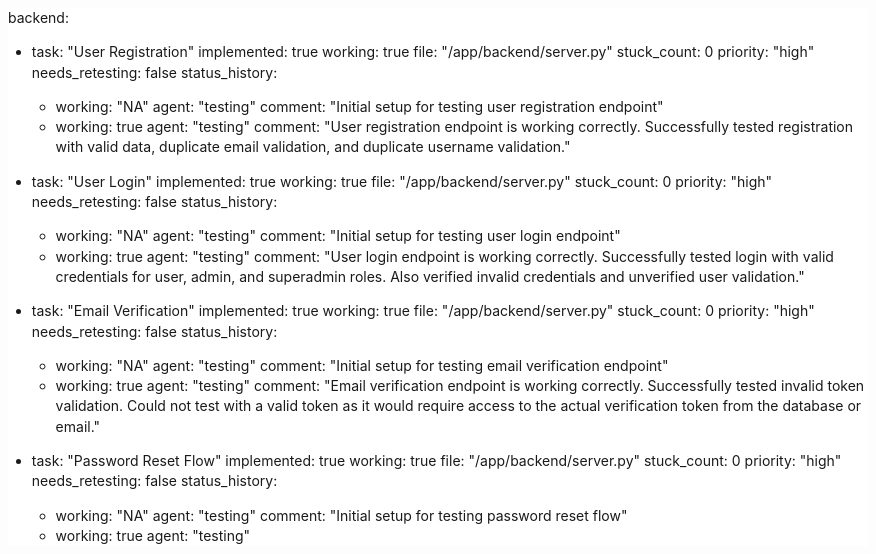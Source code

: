 backend:
  - task: "User Registration"
    implemented: true
    working: true
    file: "/app/backend/server.py"
    stuck_count: 0
    priority: "high"
    needs_retesting: false
    status_history:
      - working: "NA"
        agent: "testing"
        comment: "Initial setup for testing user registration endpoint"
      - working: true
        agent: "testing"
        comment: "User registration endpoint is working correctly. Successfully tested registration with valid data, duplicate email validation, and duplicate username validation."

  - task: "User Login"
    implemented: true
    working: true
    file: "/app/backend/server.py"
    stuck_count: 0
    priority: "high"
    needs_retesting: false
    status_history:
      - working: "NA"
        agent: "testing"
        comment: "Initial setup for testing user login endpoint"
      - working: true
        agent: "testing"
        comment: "User login endpoint is working correctly. Successfully tested login with valid credentials for user, admin, and superadmin roles. Also verified invalid credentials and unverified user validation."

  - task: "Email Verification"
    implemented: true
    working: true
    file: "/app/backend/server.py"
    stuck_count: 0
    priority: "high"
    needs_retesting: false
    status_history:
      - working: "NA"
        agent: "testing"
        comment: "Initial setup for testing email verification endpoint"
      - working: true
        agent: "testing"
        comment: "Email verification endpoint is working correctly. Successfully tested invalid token validation. Could not test with a valid token as it would require access to the actual verification token from the database or email."

  - task: "Password Reset Flow"
    implemented: true
    working: true
    file: "/app/backend/server.py"
    stuck_count: 0
    priority: "high"
    needs_retesting: false
    status_history:
      - working: "NA"
        agent: "testing"
        comment: "Initial setup for testing password reset flow"
      - working: true
        agent: "testing"